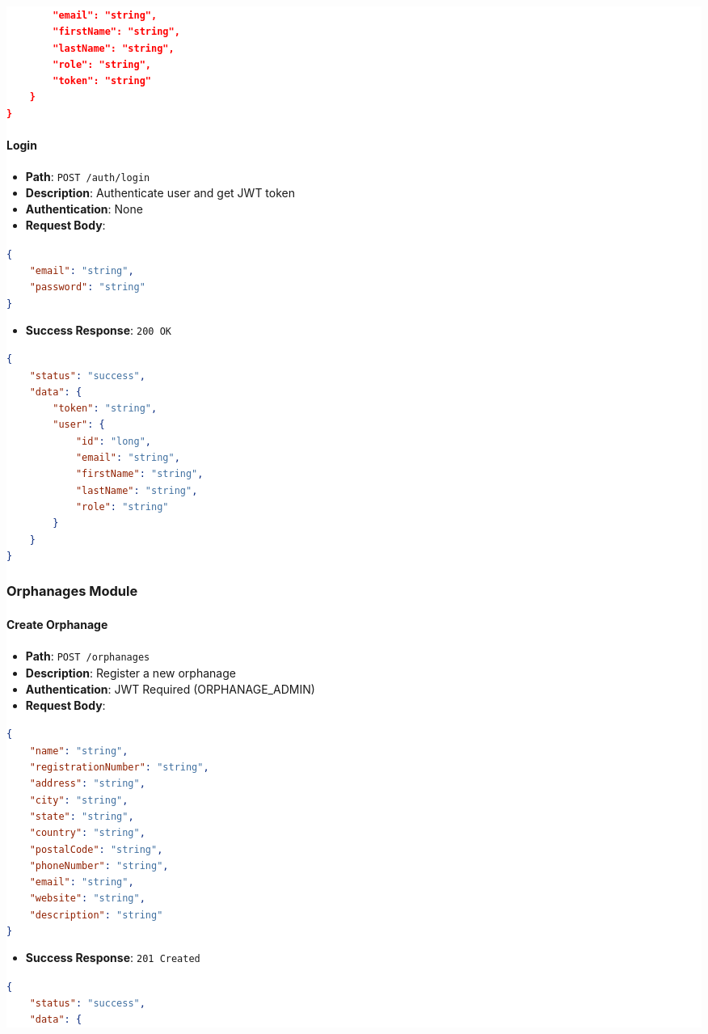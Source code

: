 ```json
        "email": "string",
        "firstName": "string",
        "lastName": "string",
        "role": "string",
        "token": "string"
    }
}
```

#### Login
- **Path**: `POST /auth/login`
- **Description**: Authenticate user and get JWT token
- **Authentication**: None
- **Request Body**:
```json
{
    "email": "string",
    "password": "string"
}
```
- **Success Response**: `200 OK`
```json
{
    "status": "success",
    "data": {
        "token": "string",
        "user": {
            "id": "long",
            "email": "string",
            "firstName": "string",
            "lastName": "string",
            "role": "string"
        }
    }
}
```

### Orphanages Module

#### Create Orphanage
- **Path**: `POST /orphanages`
- **Description**: Register a new orphanage
- **Authentication**: JWT Required (ORPHANAGE_ADMIN)
- **Request Body**:
```json
{
    "name": "string",
    "registrationNumber": "string",
    "address": "string",
    "city": "string",
    "state": "string",
    "country": "string",
    "postalCode": "string",
    "phoneNumber": "string",
    "email": "string",
    "website": "string",
    "description": "string"
}
```
- **Success Response**: `201 Created`
```json
{
    "status": "success",
    "data": {
```